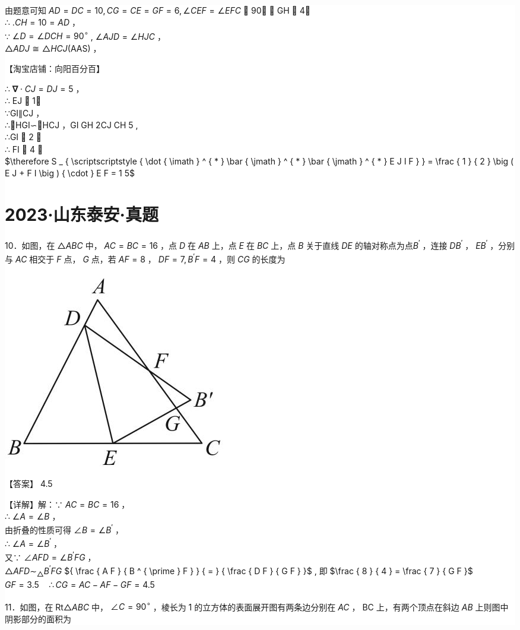 由题意可知 $A D = D C = 1 0 , C G = C E = G F = 6 , \angle C E F = \angle E F C$  90 ， GH  4，  
∴ $. C H = 1 0 = A D$ ，  
∵ $\angle D = \angle D C H = 9 0 ^ { \circ }$ , $\angle A J D = \angle H J C$ ，  
$\triangle A D J { \cong } \triangle H C J ( \mathrm { A A S } )$ ，

【淘宝店铺：向阳百分百】

∴ $\mathbf { \nabla } \cdot C J = D J = 5$ ，  
∴ EJ  1，  
∵GI∥CJ ，  
∴HGI∽HCJ ，GI GH 2CJ CH 5 ,  
∴GI  2 ，  
∴ FI  4 ，  
$\therefore S _ { \scriptscriptstyle { \dot { \imath } ^ { * } \bar { \jmath } ^ { * } \bar { \jmath } ^ { * } E J I F } } = \frac { 1 } { 2 } \big ( E J + F I \big ) { \cdot } E F = 1 5$

# 2023·山东泰安·真题

10．如图，在 ${ \triangle A B C }$ 中， $A C = B C = 1 6$ ，点 $D$ 在 $A B$ 上，点 $E$ 在 $B C$ 上，点 $B$ 关于直线 $D E$ 的轴对称点为点$B ^ { \prime }$ ，连接 $D B ^ { \prime }$ ， $E B ^ { \prime }$ ，分别与 $A C$ 相交于 $F$ 点， $G$ 点，若 $A F = 8$ ， ${ D F } = 7 , { B ^ { \prime } F } = 4$ ，则 $C G$ 的长度为

![](images/8eaf5e3bbcc62de236ac67dbe91132de5d82ebde26cf6f9038c2b50c2823b154.jpg)

【答案】 4.5

【详解】解：∵ $A C = B C = 1 6$ ，  
∴ $\angle A = \angle B$ ，  
由折叠的性质可得 $\angle B = \angle B ^ { ' }$ ，  
∴ $\angle A = \angle B ^ { ' }$ ，  
又∵ $\angle A F D = \angle B ^ { \prime } F G$ ，  
$\triangle A F D \sim _ { \triangle } B ^ { \prime } F G$ ${ \frac { A F } { B ^ { \prime } F } } { = } { \frac { D F } { G F } }$ , 即 $\frac { 8 } { 4 } = \frac { 7 } { G F }$   
$G F = 3 . 5 \quad \therefore C G = A C - A F - G F = 4 . 5$

11．如图，在 $\mathrm { R t } \triangle A B C$ 中， $\angle C = 9 0 ^ { \circ }$ ，棱长为 1 的立方体的表面展开图有两条边分别在 $A C$ ， BC 上，有两个顶点在斜边 $A B$ 上则图中阴影部分的面积为
